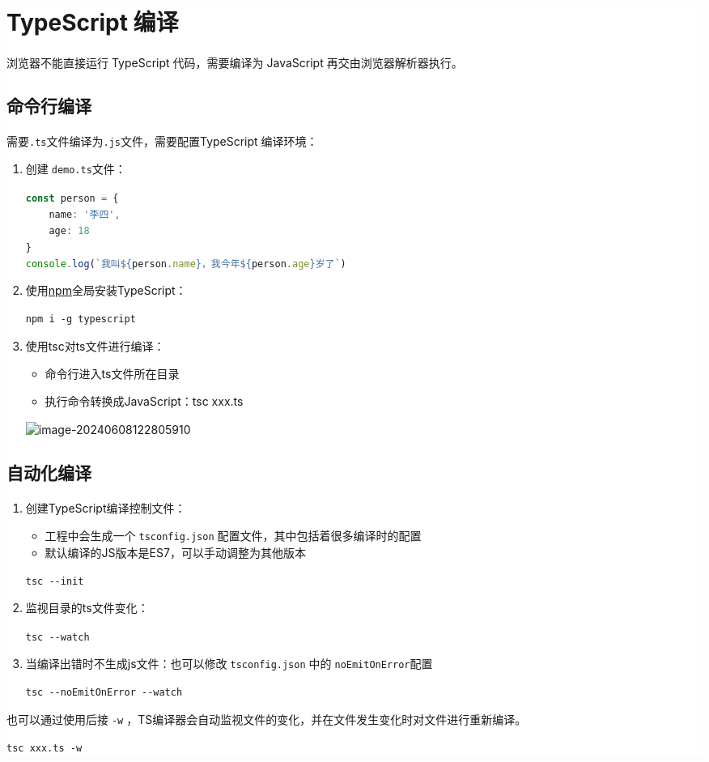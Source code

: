 # TypeScript 编译

浏览器不能直接运行 TypeScript 代码，需要编译为 JavaScript 再交由浏览器解析器执行。

## 命令行编译

需要`.ts`文件编译为`.js`文件，需要配置TypeScript 编译环境：

1. 创建 `demo.ts`文件：

   ```typescript
   const person = {
       name: '李四',
       age: 18
   }
   console.log(`我叫${person.name}，我今年${person.age}岁了`)
   ```

2. 使用[npm](../NodeJs/PackageManagementTool/npm.md)全局安装TypeScript：

   ```shell
   npm i -g typescript
   ```

3. 使用tsc对ts文件进行编译：

   - 命令行进入ts文件所在目录

   - 执行命令转换成JavaScript：tsc xxx.ts

   ![image-20240608122805910](https://fastly.jsdelivr.net/gh/LetengZzz/img@main/tc2/img202406081228089.png)

## 自动化编译

1. 创建TypeScript编译控制文件：

   - 工程中会生成一个 `tsconfig.json` 配置文件，其中包括着很多编译时的配置
   - 默认编译的JS版本是ES7，可以手动调整为其他版本

   ```shell
   tsc --init
   ```

2. 监视目录的ts文件变化：

   ```shell
   tsc --watch
   ```

3. 当编译出错时不生成js文件：也可以修改 `tsconfig.json` 中的 `noEmitOnError`配置

   ```shell
   tsc --noEmitOnError --watch
   ```

也可以通过使用后接 `-w` ，TS编译器会自动监视文件的变化，并在文件发生变化时对文件进行重新编译。

```shell
tsc xxx.ts -w
```
